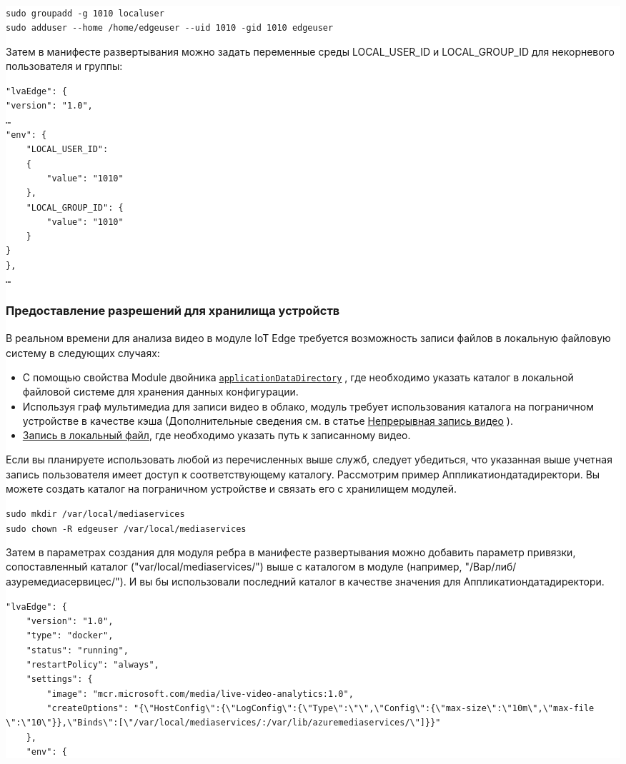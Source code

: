 ```
sudo groupadd -g 1010 localuser
sudo adduser --home /home/edgeuser --uid 1010 -gid 1010 edgeuser
```

Затем в манифесте развертывания можно задать переменные среды LOCAL_USER_ID и LOCAL_GROUP_ID для некорневого пользователя и группы:

```
"lvaEdge": {
"version": "1.0",
…
"env": {
    "LOCAL_USER_ID": 
    {
        "value": "1010"
    },
    "LOCAL_GROUP_ID": {
        "value": "1010"
    }
}
},
…
```

### <a name="granting-permissions-to-device-storage"></a>Предоставление разрешений для хранилища устройств

В реальном времени для анализа видео в модуле IoT Edge требуется возможность записи файлов в локальную файловую систему в следующих случаях:

* С помощью свойства Module двойника [`applicationDataDirectory`](module-twin-configuration-schema.md#module-twin-properties) , где необходимо указать каталог в локальной файловой системе для хранения данных конфигурации.
* Используя граф мультимедиа для записи видео в облако, модуль требует использования каталога на пограничном устройстве в качестве кэша (Дополнительные сведения см. в статье [Непрерывная запись видео](continuous-video-recording-concept.md) ).
* [Запись в локальный файл](event-based-video-recording-concept.md#video-recording-based-on-events-from-other-sources), где необходимо указать путь к записанному видео.

Если вы планируете использовать любой из перечисленных выше служб, следует убедиться, что указанная выше учетная запись пользователя имеет доступ к соответствующему каталогу. Рассмотрим пример Аппликатиондатадиректори. Вы можете создать каталог на пограничном устройстве и связать его с хранилищем модулей. 

```
sudo mkdir /var/local/mediaservices
sudo chown -R edgeuser /var/local/mediaservices
```

Затем в параметрах создания для модуля ребра в манифесте развертывания можно добавить параметр привязки, сопоставленный каталог ("var/local/mediaservices/") выше с каталогом в модуле (например, "/Вар/либ/азуремедиасервицес/"). И вы бы использовали последний каталог в качестве значения для Аппликатиондатадиректори.

```
"lvaEdge": {
    "version": "1.0",
    "type": "docker",
    "status": "running",
    "restartPolicy": "always",
    "settings": {
        "image": "mcr.microsoft.com/media/live-video-analytics:1.0",
        "createOptions": "{\"HostConfig\":{\"LogConfig\":{\"Type\":\"\",\"Config\":{\"max-size\":\"10m\",\"max-file\":\"10\"}},\"Binds\":[\"/var/local/mediaservices/:/var/lib/azuremediaservices/\"]}}"
    },
    "env": {
```